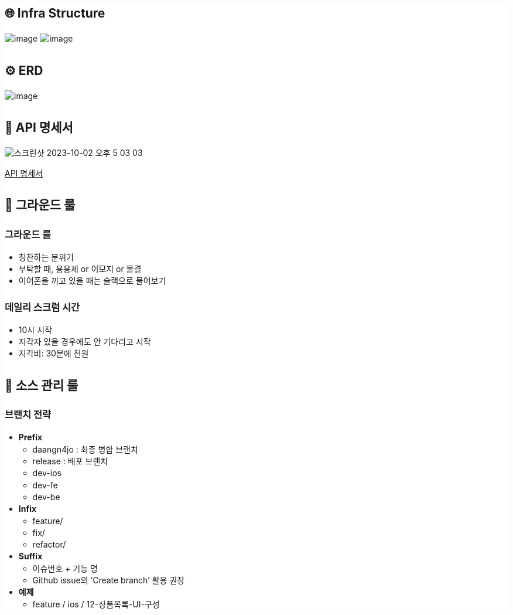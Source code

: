 ## 🌐 Infra Structure

![image](https://github.com/codesquad-members-2023-proj02-team04/second-hand/assets/95615105/1569f5f9-9c28-46e7-8c56-43668c29addd)
![image](https://github.com/codesquad-members-2023-proj02-team04/second-hand/assets/95615105/05c3c75b-da88-4213-8940-f41d56df6078)

## ⚙️ ERD

![image](https://github.com/codesquad-members-2023-proj02-team04/second-hand/assets/95615105/b9aa551c-0377-4c3c-9c9f-5531c92a8ee6)

## 📄 API 명세서
<img width="1029" alt="스크린샷 2023-10-02 오후 5 03 03" src="https://github.com/codesquad-members-2023-proj02-team04/second-hand/assets/95615105/692560ea-a27a-46f6-b397-a7c7ead47a13">

[API 명세서](..%2F324bd240-14cd-4a02-9a1a-3144ff23a12b_Export-5c4df90f-db07-4c83-bde5-ef044e59509b%2FAPI%20%EB%AA%85%EC%84%B8%EC%84%9C.html)

## 🤝 그라운드 룰

### 그라운드 룰

- 칭찬하는 분위기
- 부탁할 때, 용용체  or 이모지 or 물결
- 이어폰을 끼고 있을 때는 슬랙으로 물어보기

### 데일리 스크럼 시간

- 10시 시작
- 지각자 있을 경우에도 안 기다리고 시작
- 지각비: 30분에 천원

## 📜 소스 관리 룰

### 브랜치 전략

- **Prefix**
    - daangn4jo : 최종 병합 브랜치
    - release : 배포 브랜치
    - dev-ios
    - dev-fe
    - dev-be
- **Infix**
    - feature/
    - fix/
    - refactor/
- **Suffix**
    - 이슈번호 + 기능 명
    - Github issue의 ’Create branch’ 활용 권장
- **예제**
    - feature / ios / 12-상품목록-UI-구성
